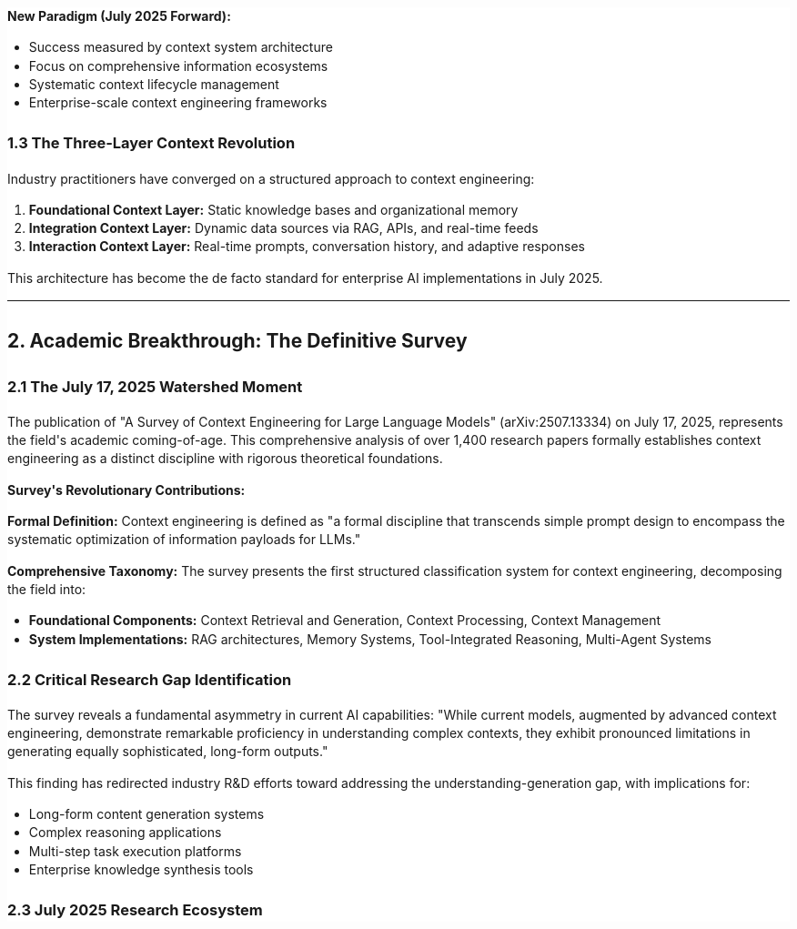 **New Paradigm (July 2025 Forward):**
- Success measured by context system architecture
- Focus on comprehensive information ecosystems
- Systematic context lifecycle management
- Enterprise-scale context engineering frameworks

### 1.3 The Three-Layer Context Revolution

Industry practitioners have converged on a structured approach to context engineering:

1. **Foundational Context Layer:** Static knowledge bases and organizational memory
2. **Integration Context Layer:** Dynamic data sources via RAG, APIs, and real-time feeds
3. **Interaction Context Layer:** Real-time prompts, conversation history, and adaptive responses

This architecture has become the de facto standard for enterprise AI implementations in July 2025.

---

## 2. Academic Breakthrough: The Definitive Survey

### 2.1 The July 17, 2025 Watershed Moment

The publication of "A Survey of Context Engineering for Large Language Models" (arXiv:2507.13334) on July 17, 2025, represents the field's academic coming-of-age. This comprehensive analysis of over 1,400 research papers formally establishes context engineering as a distinct discipline with rigorous theoretical foundations.

**Survey's Revolutionary Contributions:**

**Formal Definition:** Context engineering is defined as "a formal discipline that transcends simple prompt design to encompass the systematic optimization of information payloads for LLMs."

**Comprehensive Taxonomy:** The survey presents the first structured classification system for context engineering, decomposing the field into:
- **Foundational Components:** Context Retrieval and Generation, Context Processing, Context Management
- **System Implementations:** RAG architectures, Memory Systems, Tool-Integrated Reasoning, Multi-Agent Systems

### 2.2 Critical Research Gap Identification

The survey reveals a fundamental asymmetry in current AI capabilities: "While current models, augmented by advanced context engineering, demonstrate remarkable proficiency in understanding complex contexts, they exhibit pronounced limitations in generating equally sophisticated, long-form outputs."

This finding has redirected industry R&D efforts toward addressing the understanding-generation gap, with implications for:
- Long-form content generation systems
- Complex reasoning applications
- Multi-step task execution platforms
- Enterprise knowledge synthesis tools

### 2.3 July 2025 Research Ecosystem
